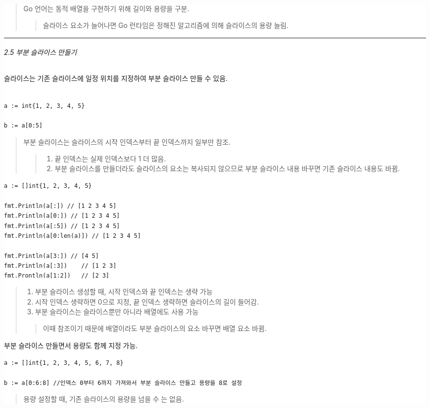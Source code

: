 >Go 언어는 동적 배열을 구현하기 위해 길이와 용량을 구분.
>>슬라이스 요소가 늘어나면 Go 런타임은 정해진 알고리즘에 의해 슬라이스의 용량 늘림.
>>

---


###### 2.5 부분 슬라이스 만들기

슬라이스는 기존 슬라이스에 일정 위치를 지정하여 부분 슬라이스 만들 수 있음.

```

a := int{1, 2, 3, 4, 5}

b := a[0:5]

```

>부분 슬라이스는 슬라이스의 시작 인덱스부터 끝 인덱스까지 일부만 참조.
>> 1. 끝 인덱스는 실제 인덱스보다 1 더 많음.
>> 2. 부분 슬라이스를 만들더라도 슬라이스의 요소는 복사되지 않으므로 부분 슬라이스 내용 바꾸면 기존 슬라이스 내용도 바뀜.


```
a := []int{1, 2, 3, 4, 5}

fmt.Println(a[:]) // [1 2 3 4 5]
fmt.Println(a[0:]) // [1 2 3 4 5]
fmt.Println(a[:5]) // [1 2 3 4 5]
fmt.Println(a[0:len(a)]) // [1 2 3 4 5]

fmt.Println(a[3:]) // [4 5]
fmt.Println(a[:3])    // [1 2 3]
fmt.Prontln(a[1:2])   // [2 3]
```
> 1. 부분 슬라이스 생성할 때, 시작 인덱스와 끝 인덱스는 생략 가능
> 2. 시작 인덱스 생략하면 0으로 지정, 끝 인덱스 생략하면 슬라이스의 길이 들어감.
> 3. 부분 슬라이스는 슬라이스뿐만 아니라 배열에도 사용 가능 
>
> > 이때 참조이기 때문에 배열이라도 부분 슬라이스의 요소 바꾸면 배열 요소 바뀜.
> > 


부분 슬라이스 만들면서 용량도 함께 지정 가능.

```
a := []int{1, 2, 3, 4, 5, 6, 7, 8}

b := a[0:6:8] //인덱스 0부터 6까지 가져와서 부분 슬라이스 만들고 용량을 8로 설정

```

>용량 설정할 때, 기존 슬라이스의 용량을 넘을 수 는 없음.

```

```